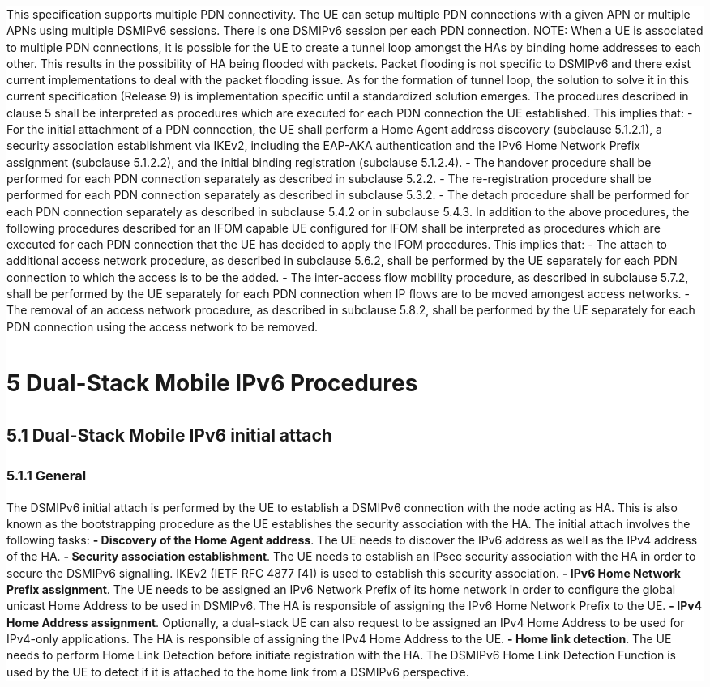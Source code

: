 This specification supports multiple PDN connectivity. The UE can setup
multiple PDN connections with a given APN or multiple APNs using multiple
DSMIPv6 sessions. There is one DSMIPv6 session per each PDN connection.
NOTE: When a UE is associated to multiple PDN connections, it is possible for
the UE to create a tunnel loop amongst the HAs by binding home addresses to
each other. This results in the possibility of HA being flooded with packets.
Packet flooding is not specific to DSMIPv6 and there exist current
implementations to deal with the packet flooding issue. As for the formation
of tunnel loop, the solution to solve it in this current specification
(Release 9) is implementation specific until a standardized solution emerges.
The procedures described in clause 5 shall be interpreted as procedures which
are executed for each PDN connection the UE established. This implies that:
\- For the initial attachment of a PDN connection, the UE shall perform a Home
Agent address discovery (subclause 5.1.2.1), a security association
establishment via IKEv2, including the EAP-AKA authentication and the IPv6
Home Network Prefix assignment (subclause 5.1.2.2), and the initial binding
registration (subclause 5.1.2.4).
\- The handover procedure shall be performed for each PDN connection
separately as described in subclause 5.2.2.
\- The re-registration procedure shall be performed for each PDN connection
separately as described in subclause 5.3.2.
\- The detach procedure shall be performed for each PDN connection separately
as described in subclause 5.4.2 or in subclause 5.4.3.
In addition to the above procedures, the following procedures described for an
IFOM capable UE configured for IFOM shall be interpreted as procedures which
are executed for each PDN connection that the UE has decided to apply the IFOM
procedures. This implies that:
\- The attach to additional access network procedure, as described in
subclause 5.6.2, shall be performed by the UE separately for each PDN
connection to which the access is to be the added.
\- The inter-access flow mobility procedure, as described in subclause 5.7.2,
shall be performed by the UE separately for each PDN connection when IP flows
are to be moved amongest access networks.
\- The removal of an access network procedure, as described in subclause
5.8.2, shall be performed by the UE separately for each PDN connection using
the access network to be removed.
# 5 Dual-Stack Mobile IPv6 Procedures
## 5.1 Dual-Stack Mobile IPv6 initial attach
### 5.1.1 General
The DSMIPv6 initial attach is performed by the UE to establish a DSMIPv6
connection with the node acting as HA. This is also known as the bootstrapping
procedure as the UE establishes the security association with the HA. The
initial attach involves the following tasks:
**\- Discovery of the Home Agent address**. The UE needs to discover the IPv6
address as well as the IPv4 address of the HA.
**\- Security association establishment**. The UE needs to establish an IPsec
security association with the HA in order to secure the DSMIPv6 signalling.
IKEv2 (IETF RFC 4877 [4]) is used to establish this security association.
**\- IPv6 Home Network Prefix assignment**. The UE needs to be assigned an
IPv6 Network Prefix of its home network in order to configure the global
unicast Home Address to be used in DSMIPv6. The HA is responsible of assigning
the IPv6 Home Network Prefix to the UE.
**\- IPv4 Home Address assignment**. Optionally, a dual-stack UE can also
request to be assigned an IPv4 Home Address to be used for IPv4-only
applications. The HA is responsible of assigning the IPv4 Home Address to the
UE.
**\- Home link detection**. The UE needs to perform Home Link Detection before
initiate registration with the HA. The DSMIPv6 Home Link Detection Function is
used by the UE to detect if it is attached to the home link from a DSMIPv6
perspective.